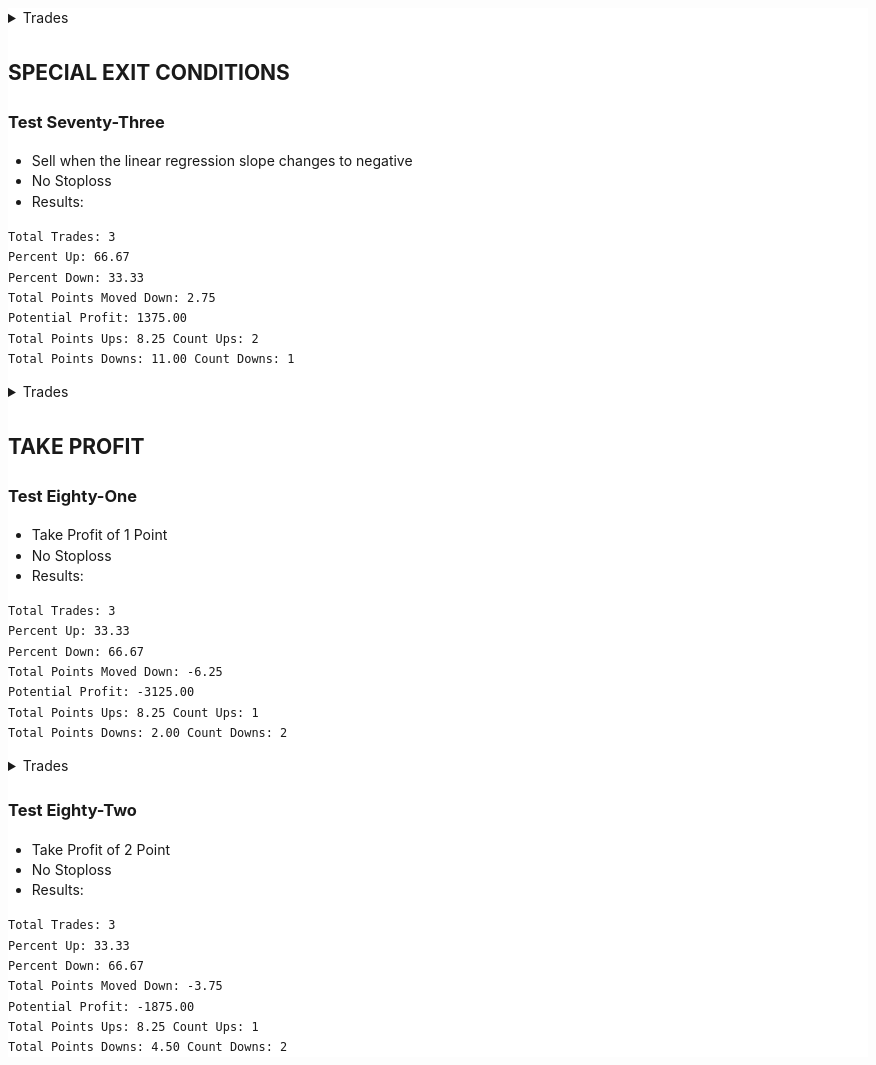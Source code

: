 <details><summary>Trades</summary></details>

## SPECIAL EXIT CONDITIONS 

### Test Seventy-Three
* Sell when the linear regression slope changes to negative
* No Stoploss
* Results:
```
Total Trades: 3
Percent Up: 66.67
Percent Down: 33.33
Total Points Moved Down: 2.75
Potential Profit: 1375.00
Total Points Ups: 8.25 Count Ups: 2
Total Points Downs: 11.00 Count Downs: 1
```

<details><summary>Trades</summary></details>

## TAKE PROFIT

### Test Eighty-One
* Take Profit of 1 Point
* No Stoploss
* Results:
```
Total Trades: 3
Percent Up: 33.33
Percent Down: 66.67
Total Points Moved Down: -6.25
Potential Profit: -3125.00
Total Points Ups: 8.25 Count Ups: 1
Total Points Downs: 2.00 Count Downs: 2
```

<details><summary>Trades</summary></details>

### Test Eighty-Two
* Take Profit of 2 Point
* No Stoploss
* Results:
```
Total Trades: 3
Percent Up: 33.33
Percent Down: 66.67
Total Points Moved Down: -3.75
Potential Profit: -1875.00
Total Points Ups: 8.25 Count Ups: 1
Total Points Downs: 4.50 Count Downs: 2
```
